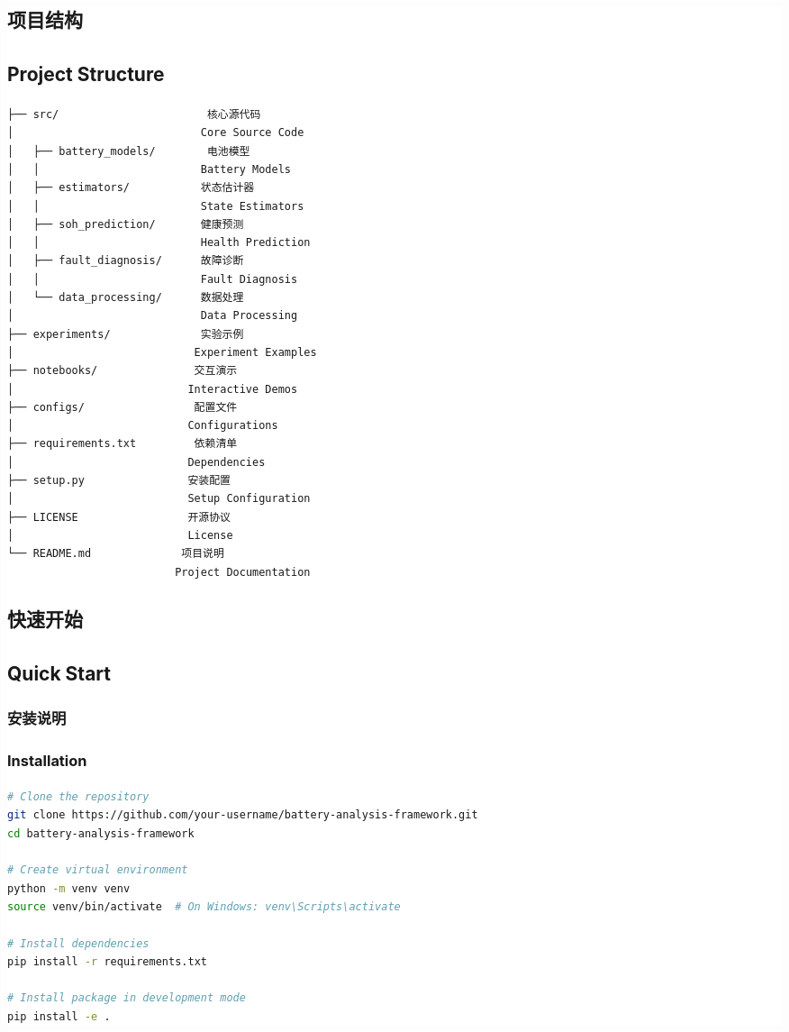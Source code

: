 ## 项目结构
## Project Structure

```
├── src/                       核心源代码
│                             Core Source Code
│   ├── battery_models/        电池模型
│   │                         Battery Models
│   ├── estimators/           状态估计器
│   │                         State Estimators
│   ├── soh_prediction/       健康预测
│   │                         Health Prediction
│   ├── fault_diagnosis/      故障诊断
│   │                         Fault Diagnosis
│   └── data_processing/      数据处理
│                             Data Processing
├── experiments/              实验示例
│                            Experiment Examples
├── notebooks/               交互演示
│                           Interactive Demos
├── configs/                 配置文件
│                           Configurations
├── requirements.txt         依赖清单
│                           Dependencies
├── setup.py                安装配置
│                           Setup Configuration
├── LICENSE                 开源协议
│                           License
└── README.md              项目说明
                          Project Documentation
```

## 快速开始
## Quick Start

### 安装说明
### Installation

```bash
# Clone the repository
git clone https://github.com/your-username/battery-analysis-framework.git
cd battery-analysis-framework

# Create virtual environment
python -m venv venv
source venv/bin/activate  # On Windows: venv\Scripts\activate

# Install dependencies
pip install -r requirements.txt

# Install package in development mode
pip install -e .
```
